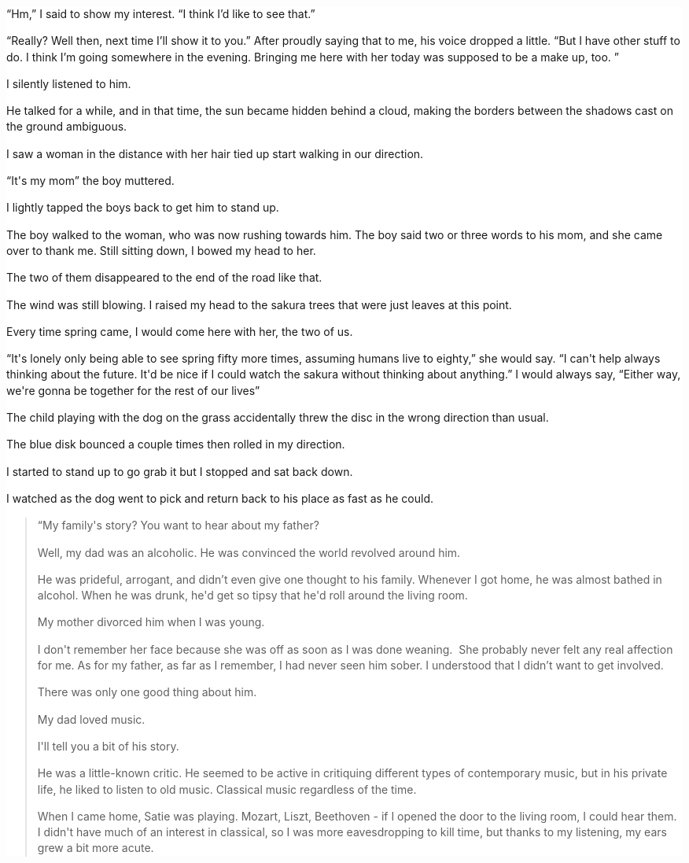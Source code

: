 “Hm,” I said to show my interest. “I think I’d like to see that.”

“Really? Well then, next time I’ll show it to you.” After proudly saying that to me, his voice dropped a little. “But I have other stuff to do. I think I’m going somewhere in the evening. Bringing me here with her today was supposed to be a make up, too. ”

I silently listened to him.

He talked for a while, and in that time, the sun became hidden behind a cloud, making the borders between the shadows cast on the ground ambiguous.

I saw a woman in the distance with her hair tied up start walking in our direction.

“It's my mom” the boy muttered.

I lightly tapped the boys back to get him to stand up.

The boy walked to the woman, who was now rushing towards him. The boy said two or three words to his mom, and she came over to thank me. Still sitting down, I bowed my head to her.

The two of them disappeared to the end of the road like that.

  

The wind was still blowing. I raised my head to the sakura trees that were just leaves at this point. 

Every time spring came, I would come here with her, the two of us. 

“It's lonely only being able to see spring fifty more times, assuming humans live to eighty,” she would say. “I can't help always thinking about the future. It'd be nice if I could watch the sakura without thinking about anything.” I would always say, “Either way, we're gonna be together for the rest of our lives”

The child playing with the dog on the grass accidentally threw the disc in the wrong direction than usual. 

The blue disk bounced a couple times then rolled in my direction.

I started to stand up to go grab it but I stopped and sat back down.

I watched as the dog went to pick and return back to his place as fast as he could.

> “My family's story? You want to hear about my father?
> 
> Well, my dad was an alcoholic. He was convinced the world revolved around him.
> 
> He was prideful, arrogant, and didn’t even give one thought to his family. Whenever I got home, he was almost bathed in alcohol. When he was drunk, he'd get so tipsy that he'd roll around the living room.
> 
> My mother divorced him when I was young.
> 
> I don't remember her face because she was off as soon as I was done weaning.  She probably never felt any real affection for me. As for my father, as far as I remember, I had never seen him sober. I understood that I didn’t want to get involved.
> 
> There was only one good thing about him.
> 
> My dad loved music.
> 
> I'll tell you a bit of his story. 
> 
> He was a little-known critic. He seemed to be active in critiquing different types of contemporary music, but in his private life, he liked to listen to old music. Classical music regardless of the time.
> 
> When I came home, Satie was playing. Mozart, Liszt, Beethoven - if I opened the door to the living room, I could hear them. I didn't have much of an interest in classical, so I was more eavesdropping to kill time, but thanks to my listening, my ears grew a bit more acute.
> 
